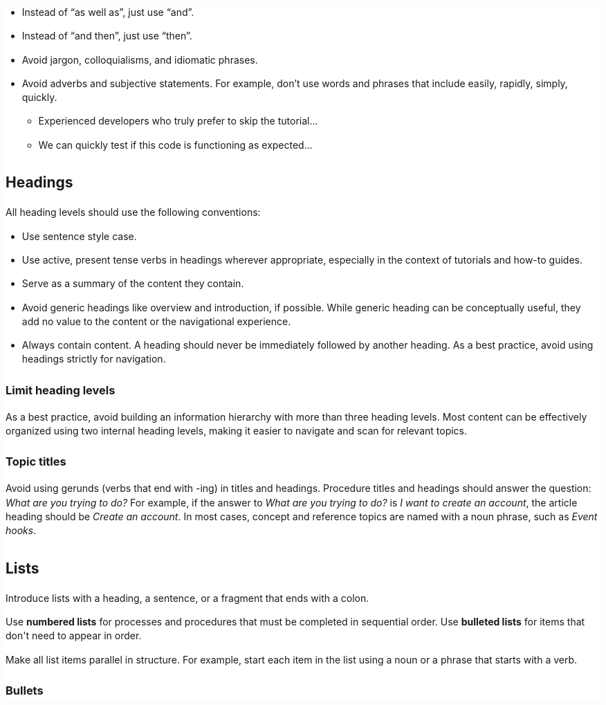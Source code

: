   - Instead of “as well as”, just use “and”.

  - Instead of “and then”, just use “then”.

- Avoid jargon, colloquialisms, and idiomatic phrases.
- Avoid adverbs and subjective statements. For example, don’t use words and phrases that include easily, rapidly, simply, quickly.

  - Experienced developers who truly prefer to skip the tutorial...

  - We can quickly test if this code is functioning as expected...

## Headings

All heading levels should use the following conventions:

- Use sentence style case.

- Use active, present tense verbs in headings wherever appropriate, especially in the context of tutorials and how-to guides.

- Serve as a summary of the content they contain.

- Avoid generic headings like overview and introduction, if possible. While generic heading can be conceptually useful, they add no value to the content or the navigational experience.

- Always contain content.
  A heading should never be immediately followed by another heading.
  As a best practice, avoid using headings strictly for navigation.

### Limit heading levels

As a best practice, avoid building an information hierarchy with more than three heading levels.
Most content can be effectively organized using two internal heading levels, making it easier to navigate and scan for relevant topics.

### Topic titles

Avoid using gerunds (verbs that end with -ing) in titles and headings.
Procedure titles and headings should answer the question: _What are you trying to do?_ For example, if the answer to _What are you trying to do?_
is _I want to create an account_, the article heading should be _Create an account_.
In most cases, concept and reference topics are named with a noun phrase, such as _Event hooks_.

## Lists

Introduce lists with a heading, a sentence, or a fragment that ends with a colon.

Use **numbered lists** for processes and procedures that must be completed in sequential order. Use **bulleted lists** for items that don't need to appear in order.

Make all list items parallel in structure. For example, start each item in the list using a noun or a phrase that starts with a verb.

### Bullets
